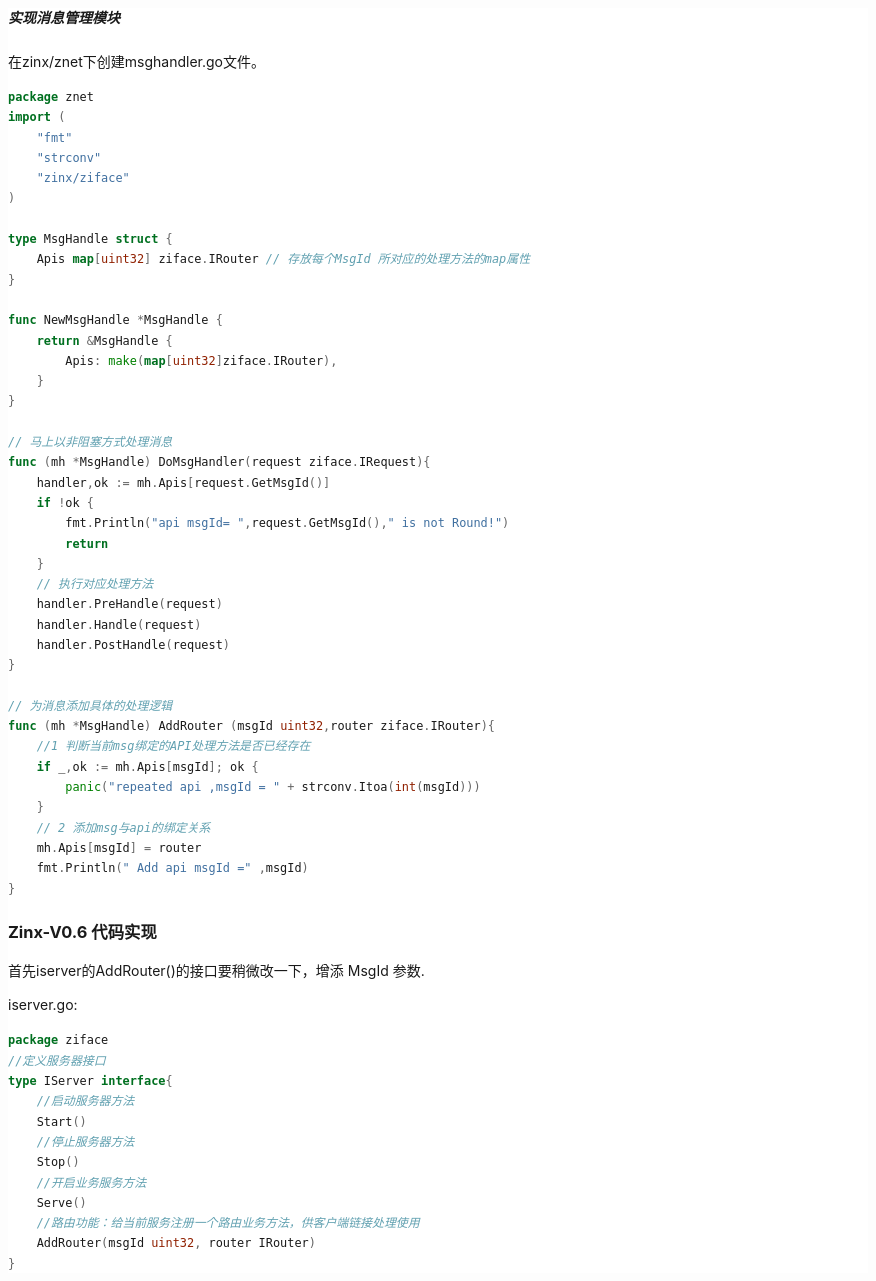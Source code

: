 ##### 实现消息管理模块
在zinx/znet下创建msghandler.go文件。

```go
package znet
import (
	"fmt"
	"strconv"
	"zinx/ziface"
)

type MsgHandle struct {
	Apis map[uint32] ziface.IRouter // 存放每个MsgId 所对应的处理方法的map属性
}

func NewMsgHandle *MsgHandle {
	return &MsgHandle {
		Apis: make(map[uint32]ziface.IRouter),
	}
}

// 马上以非阻塞方式处理消息
func (mh *MsgHandle) DoMsgHandler(request ziface.IRequest){
	handler,ok := mh.Apis[request.GetMsgId()]
	if !ok {
		fmt.Println("api msgId= ",request.GetMsgId()," is not Round!")
		return
	}
	// 执行对应处理方法
	handler.PreHandle(request)
    handler.Handle(request)
    handler.PostHandle(request)
}

// 为消息添加具体的处理逻辑
func (mh *MsgHandle) AddRouter (msgId uint32,router ziface.IRouter){
	//1 判断当前msg绑定的API处理方法是否已经存在
	if _,ok := mh.Apis[msgId]; ok {
		panic("repeated api ,msgId = " + strconv.Itoa(int(msgId)))
	}
	// 2 添加msg与api的绑定关系
	mh.Apis[msgId] = router
	fmt.Println(" Add api msgId =" ,msgId)
}
```

### Zinx-V0.6 代码实现

首先iserver的AddRouter()的接口要稍微改一下，增添 MsgId 参数.

iserver.go:
```go
package ziface
//定义服务器接口
type IServer interface{
    //启动服务器方法
    Start()
    //停止服务器方法
    Stop()
    //开启业务服务方法
    Serve()
    //路由功能：给当前服务注册一个路由业务方法，供客户端链接处理使用
    AddRouter(msgId uint32, router IRouter)
}
```